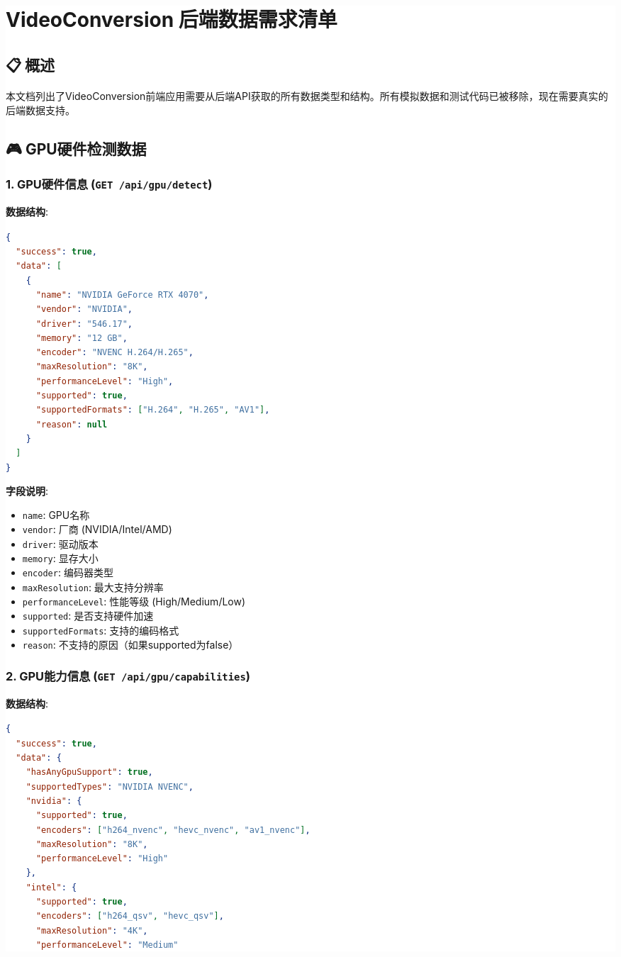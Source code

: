 # VideoConversion 后端数据需求清单

## 📋 概述

本文档列出了VideoConversion前端应用需要从后端API获取的所有数据类型和结构。所有模拟数据和测试代码已被移除，现在需要真实的后端数据支持。

## 🎮 GPU硬件检测数据

### 1. GPU硬件信息 (`GET /api/gpu/detect`)

**数据结构**:
```json
{
  "success": true,
  "data": [
    {
      "name": "NVIDIA GeForce RTX 4070",
      "vendor": "NVIDIA",
      "driver": "546.17",
      "memory": "12 GB",
      "encoder": "NVENC H.264/H.265",
      "maxResolution": "8K",
      "performanceLevel": "High",
      "supported": true,
      "supportedFormats": ["H.264", "H.265", "AV1"],
      "reason": null
    }
  ]
}
```

**字段说明**:
- `name`: GPU名称
- `vendor`: 厂商 (NVIDIA/Intel/AMD)
- `driver`: 驱动版本
- `memory`: 显存大小
- `encoder`: 编码器类型
- `maxResolution`: 最大支持分辨率
- `performanceLevel`: 性能等级 (High/Medium/Low)
- `supported`: 是否支持硬件加速
- `supportedFormats`: 支持的编码格式
- `reason`: 不支持的原因（如果supported为false）

### 2. GPU能力信息 (`GET /api/gpu/capabilities`)

**数据结构**:
```json
{
  "success": true,
  "data": {
    "hasAnyGpuSupport": true,
    "supportedTypes": "NVIDIA NVENC",
    "nvidia": {
      "supported": true,
      "encoders": ["h264_nvenc", "hevc_nvenc", "av1_nvenc"],
      "maxResolution": "8K",
      "performanceLevel": "High"
    },
    "intel": {
      "supported": true,
      "encoders": ["h264_qsv", "hevc_qsv"],
      "maxResolution": "4K",
      "performanceLevel": "Medium"
```